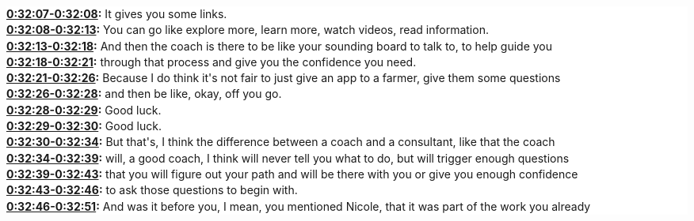 **[0:32:07-0:32:08](https://investinginregenerativeagriculture.com/nicole-masters-abby-rose#t=0:32:07):**  It gives you some links.  
**[0:32:08-0:32:13](https://investinginregenerativeagriculture.com/nicole-masters-abby-rose#t=0:32:08):**  You can go like explore more, learn more, watch videos, read information.  
**[0:32:13-0:32:18](https://investinginregenerativeagriculture.com/nicole-masters-abby-rose#t=0:32:13):**  And then the coach is there to be like your sounding board to talk to, to help guide you  
**[0:32:18-0:32:21](https://investinginregenerativeagriculture.com/nicole-masters-abby-rose#t=0:32:18):**  through that process and give you the confidence you need.  
**[0:32:21-0:32:26](https://investinginregenerativeagriculture.com/nicole-masters-abby-rose#t=0:32:21):**  Because I do think it's not fair to just give an app to a farmer, give them some questions  
**[0:32:26-0:32:28](https://investinginregenerativeagriculture.com/nicole-masters-abby-rose#t=0:32:26):**  and then be like, okay, off you go.  
**[0:32:28-0:32:29](https://investinginregenerativeagriculture.com/nicole-masters-abby-rose#t=0:32:28):**  Good luck.  
**[0:32:29-0:32:30](https://investinginregenerativeagriculture.com/nicole-masters-abby-rose#t=0:32:29):**  Good luck.  
**[0:32:30-0:32:34](https://investinginregenerativeagriculture.com/nicole-masters-abby-rose#t=0:32:30):**  But that's, I think the difference between a coach and a consultant, like that the coach  
**[0:32:34-0:32:39](https://investinginregenerativeagriculture.com/nicole-masters-abby-rose#t=0:32:34):**  will, a good coach, I think will never tell you what to do, but will trigger enough questions  
**[0:32:39-0:32:43](https://investinginregenerativeagriculture.com/nicole-masters-abby-rose#t=0:32:39):**  that you will figure out your path and will be there with you or give you enough confidence  
**[0:32:43-0:32:46](https://investinginregenerativeagriculture.com/nicole-masters-abby-rose#t=0:32:43):**  to ask those questions to begin with.  
**[0:32:46-0:32:51](https://investinginregenerativeagriculture.com/nicole-masters-abby-rose#t=0:32:46):**  And was it before you, I mean, you mentioned Nicole, that it was part of the work you already  
